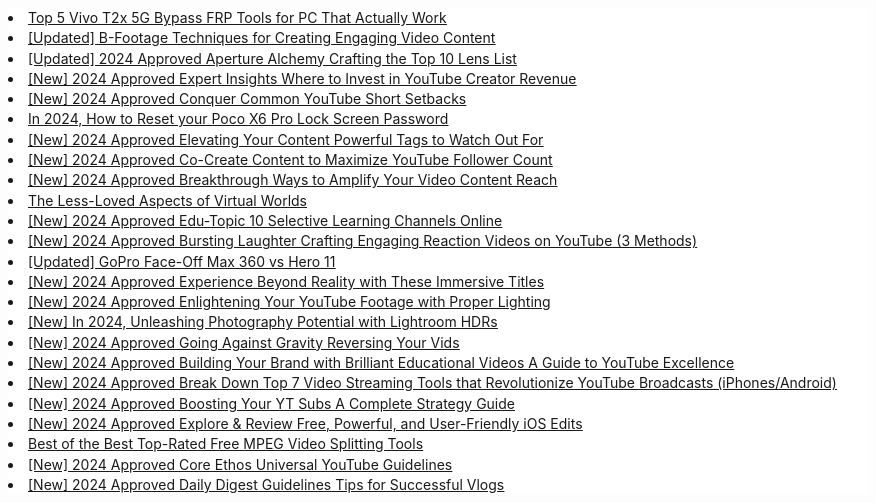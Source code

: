 <li><a href="https://bypass-frp.techidaily.com/top-5-vivo-t2x-5g-bypass-frp-tools-for-pc-that-actually-work-by-drfone-android/"><u>Top 5 Vivo T2x 5G Bypass FRP Tools for PC That Actually Work</u></a></li>
<li><a href="https://extra-lessons.techidaily.com/updated-b-footage-techniques-for-creating-engaging-video-content/"><u>[Updated] B-Footage Techniques for Creating Engaging Video Content</u></a></li>
<li><a href="https://vp-tips.techidaily.com/updated-2024-approved-aperture-alchemy-crafting-the-top-10-lens-list/"><u>[Updated] 2024 Approved  Aperture Alchemy  Crafting the Top 10 Lens List</u></a></li>
<li><a href="https://youtube-zero.techidaily.com/024-approved-expert-insights-where-to-invest-in-youtube-creator-revenue/"><u>[New] 2024 Approved  Expert Insights  Where to Invest in YouTube Creator Revenue</u></a></li>
<li><a href="https://youtube-zero.techidaily.com/024-approved-conquer-common-youtube-short-setbacks/"><u>[New] 2024 Approved  Conquer Common YouTube Short Setbacks</u></a></li>
<li><a href="https://easy-unlock-android.techidaily.com/in-2024-how-to-reset-your-poco-x6-pro-lock-screen-password-by-drfone-android/"><u>In 2024, How to Reset your Poco X6 Pro Lock Screen Password</u></a></li>
<li><a href="https://youtube-zero.techidaily.com/024-approved-elevating-your-content-powerful-tags-to-watch-out-for/"><u>[New] 2024 Approved  Elevating Your Content  Powerful Tags to Watch Out For</u></a></li>
<li><a href="https://youtube-zero.techidaily.com/024-approved-co-create-content-to-maximize-youtube-follower-count/"><u>[New] 2024 Approved  Co-Create Content to Maximize YouTube Follower Count</u></a></li>
<li><a href="https://youtube-zero.techidaily.com/024-approved-breakthrough-ways-to-amplify-your-video-content-reach/"><u>[New] 2024 Approved  Breakthrough Ways to Amplify Your Video Content Reach</u></a></li>
<li><a href="https://fox-info.techidaily.com/the-less-loved-aspects-of-virtual-worlds/"><u>The Less-Loved Aspects of Virtual Worlds</u></a></li>
<li><a href="https://youtube-zero.techidaily.com/024-approved-edu-topic-10-selective-learning-channels-online/"><u>[New] 2024 Approved  Edu-Topic 10  Selective Learning Channels Online</u></a></li>
<li><a href="https://youtube-zero.techidaily.com/024-approved-bursting-laughter-crafting-engaging-reaction-videos-on-youtube-3-methods/"><u>[New] 2024 Approved  Bursting Laughter  Crafting Engaging Reaction Videos on YouTube (3 Methods)</u></a></li>
<li><a href="https://some-techniques.techidaily.com/updated-gopro-face-off-max-360-vs-hero-11/"><u>[Updated] GoPro Face-Off  Max 360 vs Hero 11</u></a></li>
<li><a href="https://youtube-zero.techidaily.com/024-approved-experience-beyond-reality-with-these-immersive-titles/"><u>[New] 2024 Approved  Experience Beyond Reality with These Immersive Titles</u></a></li>
<li><a href="https://youtube-zero.techidaily.com/024-approved-enlightening-your-youtube-footage-with-proper-lighting/"><u>[New] 2024 Approved  Enlightening Your YouTube Footage with Proper Lighting</u></a></li>
<li><a href="https://fox-links.techidaily.com/new-in-2024-unleashing-photography-potential-with-lightroom-hdrs/"><u>[New] In 2024, Unleashing Photography Potential with Lightroom HDRs</u></a></li>
<li><a href="https://youtube-zero.techidaily.com/024-approved-going-against-gravity-reversing-your-vids/"><u>[New] 2024 Approved  Going Against Gravity  Reversing Your Vids</u></a></li>
<li><a href="https://youtube-zero.techidaily.com/024-approved-building-your-brand-with-brilliant-educational-videos-a-guide-to-youtube-excellence/"><u>[New] 2024 Approved  Building Your Brand with Brilliant Educational Videos  A Guide to YouTube Excellence</u></a></li>
<li><a href="https://youtube-zero.techidaily.com/024-approved-break-down-top-7-video-streaming-tools-that-revolutionize-youtube-broadcasts-iphonesandroid/"><u>[New] 2024 Approved  Break Down  Top 7 Video Streaming Tools that Revolutionize YouTube Broadcasts (iPhones/Android)</u></a></li>
<li><a href="https://youtube-zero.techidaily.com/024-approved-boosting-your-yt-subs-a-complete-strategy-guide/"><u>[New] 2024 Approved  Boosting Your YT Subs  A Complete Strategy Guide</u></a></li>
<li><a href="https://youtube-zero.techidaily.com/024-approved-explore-and-review-free-powerful-and-user-friendly-ios-edits/"><u>[New] 2024 Approved  Explore & Review  Free, Powerful, and User-Friendly iOS Edits</u></a></li>
<li><a href="https://ai-vdieo-software.techidaily.com/best-of-the-best-top-rated-free-mpeg-video-splitting-tools/"><u>Best of the Best Top-Rated Free MPEG Video Splitting Tools</u></a></li>
<li><a href="https://youtube-zero.techidaily.com/024-approved-core-ethos-universal-youtube-guidelines/"><u>[New] 2024 Approved  Core Ethos  Universal YouTube Guidelines</u></a></li>
<li><a href="https://youtube-zero.techidaily.com/024-approved-daily-digest-guidelines-tips-for-successful-vlogs/"><u>[New] 2024 Approved  Daily Digest Guidelines  Tips for Successful Vlogs</u></a></li>